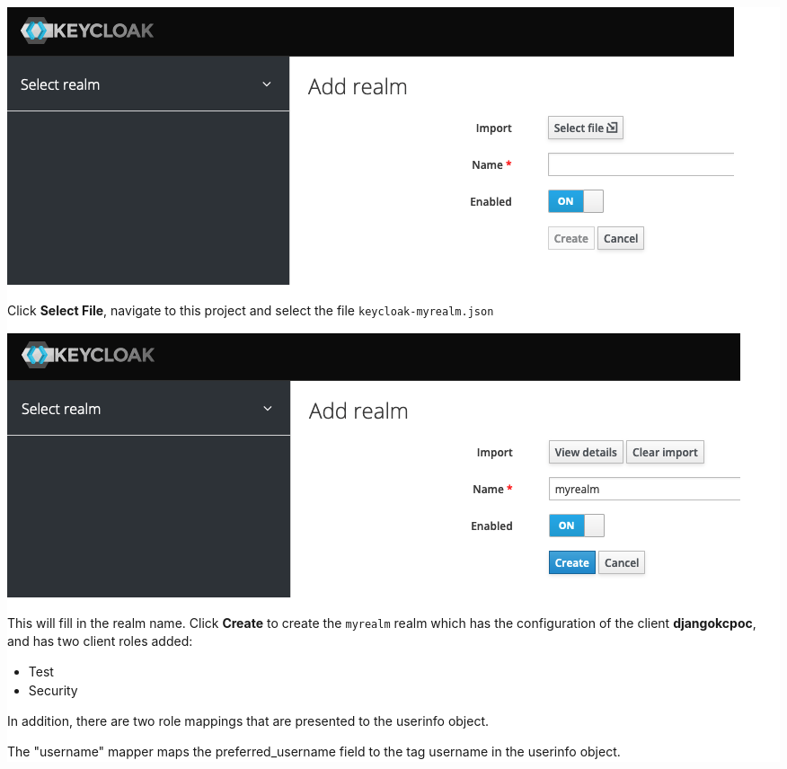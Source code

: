 ![Import Realm](docs/images/01a-ImportRealm.png "Import Realm")

Click **Select File**, navigate to this project and select the file `keycloak-myrealm.json`

![Import Realm](docs/images/01b-ImportRealm.png "Import Realm")

This will fill in the realm name.  Click **Create** to create the `myrealm` realm which has the configuration of
the client **djangokcpoc**, and has two client roles added:

  * Test
  * Security

In addition, there are two role mappings that are presented to the userinfo object.
                                                                      
The "username" mapper maps the preferred_username field to the tag username in the userinfo object.
